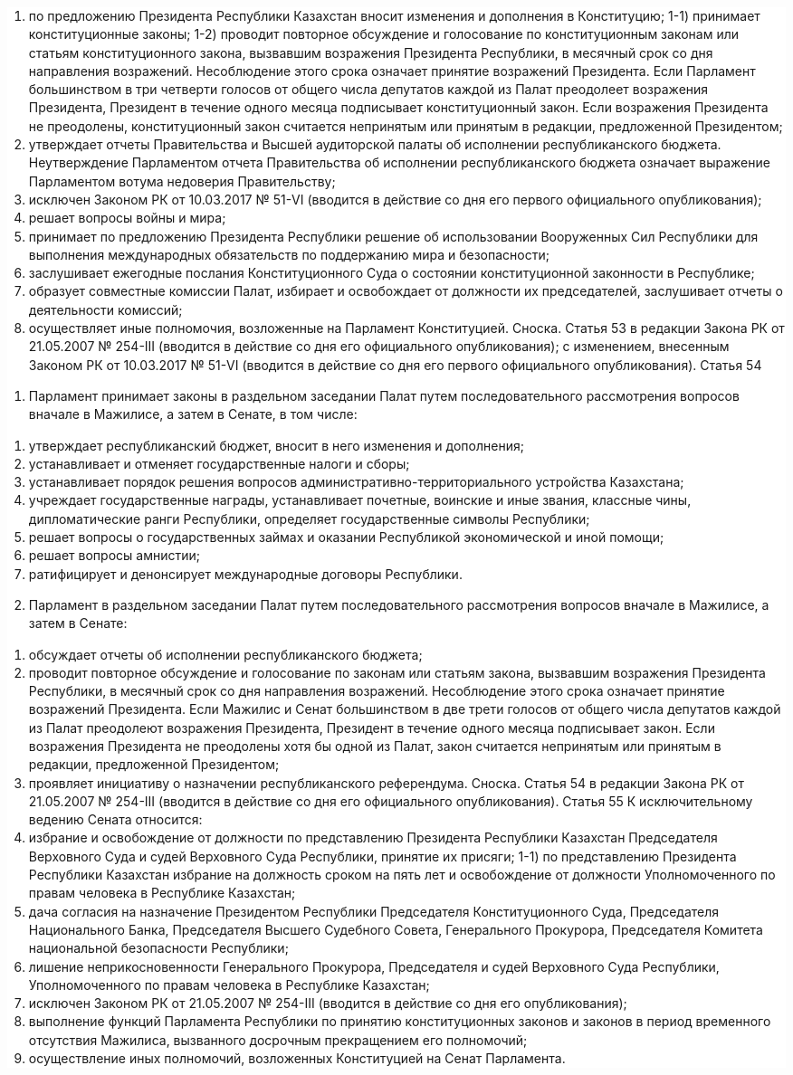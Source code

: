 1) по предложению Президента Республики Казахстан вносит изменения и дополнения в Конституцию;
1-1) принимает конституционные законы;
1-2) проводит повторное обсуждение и голосование по конституционным законам или статьям конституционного закона, вызвавшим возражения Президента Республики, в месячный срок со дня направления возражений. Несоблюдение этого срока означает принятие возражений Президента. Если Парламент большинством в три четверти голосов от общего числа депутатов каждой из Палат преодолеет возражения Президента, Президент в течение одного месяца подписывает конституционный закон. Если возражения Президента не преодолены, конституционный закон считается непринятым или принятым в редакции, предложенной Президентом;
2) утверждает отчеты Правительства и Высшей аудиторской палаты об исполнении республиканского бюджета. Неутверждение Парламентом отчета Правительства об исполнении республиканского бюджета означает выражение Парламентом вотума недоверия Правительству;
3) исключен Законом РК от 10.03.2017 № 51-VI (вводится в действие со дня его первого официального опубликования);
4) решает вопросы войны и мира;
5) принимает по предложению Президента Республики решение об использовании Вооруженных Сил Республики для выполнения международных обязательств по поддержанию мира и безопасности;
6) заслушивает ежегодные послания Конституционного Суда о состоянии конституционной законности в Республике;
7) образует совместные комиссии Палат, избирает и освобождает от должности их председателей, заслушивает отчеты о деятельности комиссий;
8) осуществляет иные полномочия, возложенные на Парламент Конституцией.
Сноска. Статья 53 в редакции Закона РК от 21.05.2007 № 254-III (вводится в действие со дня его официального опубликования); с изменением, внесенным Законом РК от 10.03.2017 № 51-VI (вводится в действие со дня его первого официального опубликования).
Статья 54
1. Парламент принимает законы в раздельном заседании Палат путем последовательного рассмотрения вопросов вначале в Мажилисе, а затем в Сенате, в том числе:
1) утверждает республиканский бюджет, вносит в него изменения и дополнения;
2) устанавливает и отменяет государственные налоги и сборы;
3) устанавливает порядок решения вопросов административно-территориального устройства Казахстана;
4) учреждает государственные награды, устанавливает почетные, воинские и иные звания, классные чины, дипломатические ранги Республики, определяет государственные символы Республики;
5) решает вопросы о государственных займах и оказании Республикой экономической и иной помощи;
6) решает вопросы амнистии;
7) ратифицирует и денонсирует международные договоры Республики.
2. Парламент в раздельном заседании Палат путем последовательного рассмотрения вопросов вначале в Мажилисе, а затем в Сенате:
1) обсуждает отчеты об исполнении республиканского бюджета;
2) проводит повторное обсуждение и голосование по законам или статьям закона, вызвавшим возражения Президента Республики, в месячный срок со дня направления возражений. Несоблюдение этого срока означает принятие возражений Президента. Если Мажилис и Сенат большинством в две трети голосов от общего числа депутатов каждой из Палат преодолеют возражения Президента, Президент в течение одного месяца подписывает закон. Если возражения Президента не преодолены хотя бы одной из Палат, закон считается непринятым или принятым в редакции, предложенной Президентом;
3) проявляет инициативу о назначении республиканского референдума.
Сноска. Статья 54 в редакции Закона РК от 21.05.2007 № 254-III (вводится в действие со дня его официального опубликования).
Статья 55
К исключительному ведению Сената относится:
1) избрание и освобождение от должности по представлению Президента Республики Казахстан Председателя Верховного Суда и судей Верховного Суда Республики, принятие их присяги;
1-1) по представлению Президента Республики Казахстан избрание на должность сроком на пять лет и освобождение от должности Уполномоченного по правам человека в Республике Казахстан;
2) дача согласия на назначение Президентом Республики Председателя Конституционного Суда, Председателя Национального Банка, Председателя Высшего Судебного Совета, Генерального Прокурора, Председателя Комитета национальной безопасности Республики;
3) лишение неприкосновенности Генерального Прокурора, Председателя и судей Верховного Суда Республики, Уполномоченного по правам человека в Республике Казахстан;
4) исключен Законом РК от 21.05.2007 № 254-III (вводится в действие со дня его опубликования);
5) выполнение функций Парламента Республики по принятию конституционных законов и законов в период временного отсутствия Мажилиса, вызванного досрочным прекращением его полномочий;
6) осуществление иных полномочий, возложенных Конституцией на Сенат Парламента.
